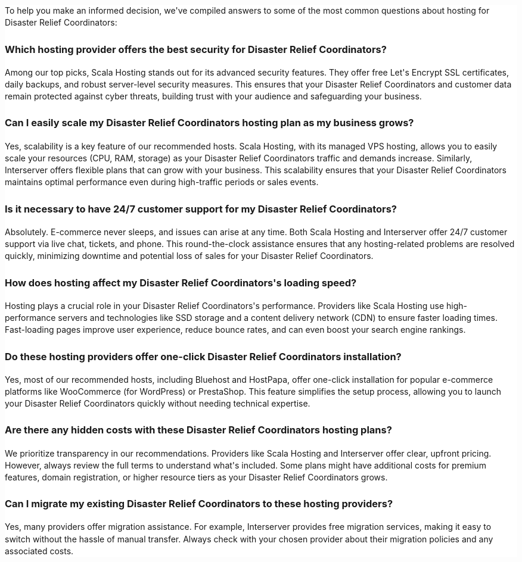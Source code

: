 To help you make an informed decision, we've compiled answers to some of the most common questions about hosting for Disaster Relief Coordinators:

### Which hosting provider offers the best security for Disaster Relief Coordinators? 
Among our top picks, Scala Hosting stands out for its advanced security features. They offer free Let's Encrypt SSL certificates, daily backups, and robust server-level security measures. This ensures that your Disaster Relief Coordinators and customer data remain protected against cyber threats, building trust with your audience and safeguarding your business.

### Can I easily scale my Disaster Relief Coordinators hosting plan as my business grows? 
Yes, scalability is a key feature of our recommended hosts. Scala Hosting, with its managed VPS hosting, allows you to easily scale your resources (CPU, RAM, storage) as your Disaster Relief Coordinators traffic and demands increase. Similarly, Interserver offers flexible plans that can grow with your business. This scalability ensures that your Disaster Relief Coordinators maintains optimal performance even during high-traffic periods or sales events.

### Is it necessary to have 24/7 customer support for my Disaster Relief Coordinators? 
Absolutely. E-commerce never sleeps, and issues can arise at any time. Both Scala Hosting and Interserver offer 24/7 customer support via live chat, tickets, and phone. This round-the-clock assistance ensures that any hosting-related problems are resolved quickly, minimizing downtime and potential loss of sales for your Disaster Relief Coordinators.

### How does hosting affect my Disaster Relief Coordinators's loading speed? 
Hosting plays a crucial role in your Disaster Relief Coordinators's performance. Providers like Scala Hosting use high-performance servers and technologies like SSD storage and a content delivery network (CDN) to ensure faster loading times. Fast-loading pages improve user experience, reduce bounce rates, and can even boost your search engine rankings.

### Do these hosting providers offer one-click Disaster Relief Coordinators installation? 
Yes, most of our recommended hosts, including Bluehost and HostPapa, offer one-click installation for popular e-commerce platforms like WooCommerce (for WordPress) or PrestaShop. This feature simplifies the setup process, allowing you to launch your Disaster Relief Coordinators quickly without needing technical expertise.

### Are there any hidden costs with these Disaster Relief Coordinators hosting plans? 
We prioritize transparency in our recommendations. Providers like Scala Hosting and Interserver offer clear, upfront pricing. However, always review the full terms to understand what's included. Some plans might have additional costs for premium features, domain registration, or higher resource tiers as your Disaster Relief Coordinators grows.

### Can I migrate my existing Disaster Relief Coordinators to these hosting providers? 
Yes, many providers offer migration assistance. For example, Interserver provides free migration services, making it easy to switch without the hassle of manual transfer. Always check with your chosen provider about their migration policies and any associated costs.
